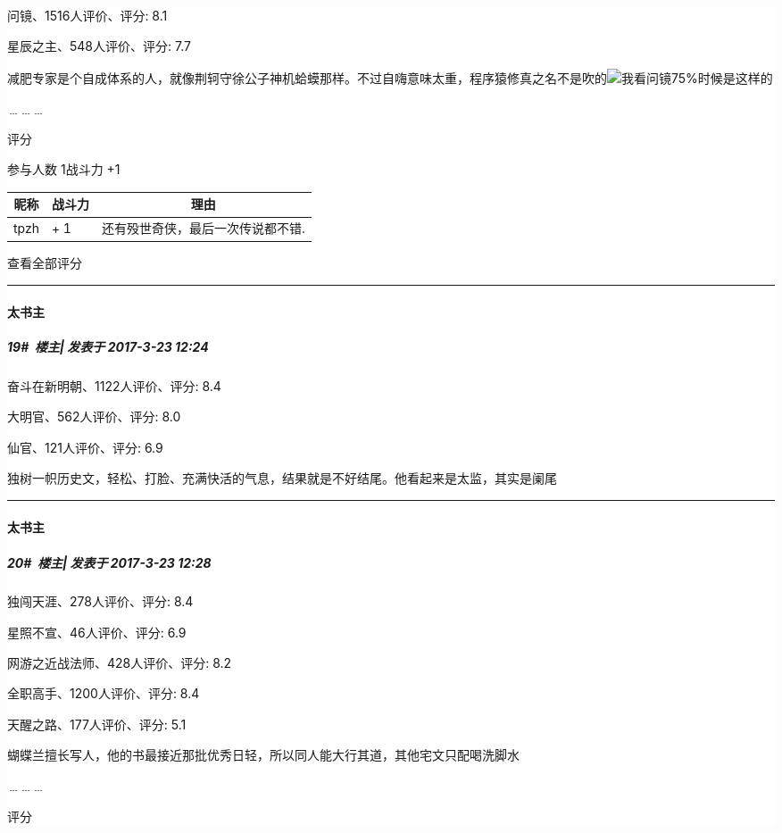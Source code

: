 问镜、1516人评价、评分: 8.1

星辰之主、548人评价、评分: 7.7


减肥专家是个自成体系的人，就像荆轲守徐公子神机蛤蟆那样。不过自嗨意味太重，程序猿修真之名不是吹的<img src="https://static.saraba1st.com/image/smiley/face/149.gif" referrerpolicy="no-referrer">我看问镜75%时候是这样的


﹍﹍﹍

评分


 参与人数 1战斗力 +1

|昵称|战斗力|理由|
|----|---|---|
| tpzh| + 1|还有殁世奇侠，最后一次传说都不错.|


查看全部评分


-----

####  太书主  
##### 19#         楼主| 发表于 2017-3-23 12:24


奋斗在新明朝、1122人评价、评分: 8.4

大明官、562人评价、评分: 8.0

仙官、121人评价、评分: 6.9


独树一帜历史文，轻松、打脸、充满快活的气息，结果就是不好结尾。他看起来是太监，其实是阑尾


-----

####  太书主  
##### 20#         楼主| 发表于 2017-3-23 12:28


独闯天涯、278人评价、评分: 8.4

星照不宣、46人评价、评分: 6.9

网游之近战法师、428人评价、评分: 8.2

全职高手、1200人评价、评分: 8.4

天醒之路、177人评价、评分: 5.1


蝴蝶兰擅长写人，他的书最接近那批优秀日轻，所以同人能大行其道，其他宅文只配喝洗脚水


﹍﹍﹍

评分

